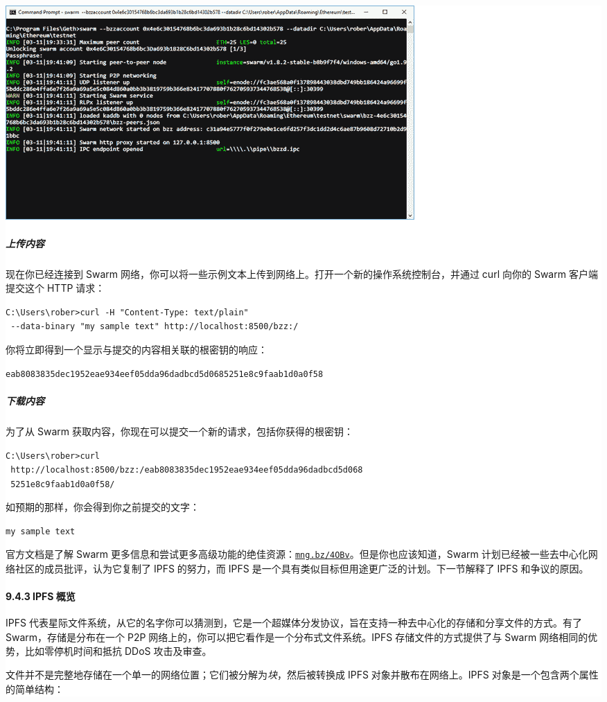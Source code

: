 ![](img/fig09-12_alt.jpg)

##### 上传内容

现在你已经连接到 Swarm 网络，你可以将一些示例文本上传到网络上。打开一个新的操作系统控制台，并通过 curl 向你的 Swarm 客户端提交这个 HTTP 请求：

```
C:\Users\rober>curl -H "Content-Type: text/plain" 
 --data-binary "my sample text" http://localhost:8500/bzz:/
```

你将立即得到一个显示与提交的内容相关联的根密钥的响应：

```
eab8083835dec1952eae934eef05dda96dadbcd5d0685251e8c9faab1d0a0f58
```

##### 下载内容

为了从 Swarm 获取内容，你现在可以提交一个新的请求，包括你获得的根密钥：

```
C:\Users\rober>curl
 http://localhost:8500/bzz:/eab8083835dec1952eae934eef05dda96dadbcd5d068
 5251e8c9faab1d0a0f58/
```

如预期的那样，你会得到你之前提交的文字：

```
my sample text
```

官方文档是了解 Swarm 更多信息和尝试更多高级功能的绝佳资源：[`mng.bz/4OBv`](http://mng.bz/4OBv)。但是你也应该知道，Swarm 计划已经被一些去中心化网络社区的成员批评，认为它复制了 IPFS 的努力，而 IPFS 是一个具有类似目标但用途更广泛的计划。下一节解释了 IPFS 和争议的原因。

#### 9.4.3 IPFS 概览

IPFS 代表星际文件系统，从它的名字你可以猜测到，它是一个超媒体分发协议，旨在支持一种去中心化的存储和分享文件的方式。有了 Swarm，存储是分布在一个 P2P 网络上的，你可以把它看作是一个分布式文件系统。IPFS 存储文件的方式提供了与 Swarm 网络相同的优势，比如零停机时间和抵抗 DDoS 攻击及审查。

文件并不是完整地存储在一个单一的网络位置；它们被分解为*块*，然后被转换成 IPFS 对象并散布在网络上。IPFS 对象是一个包含两个属性的简单结构：
